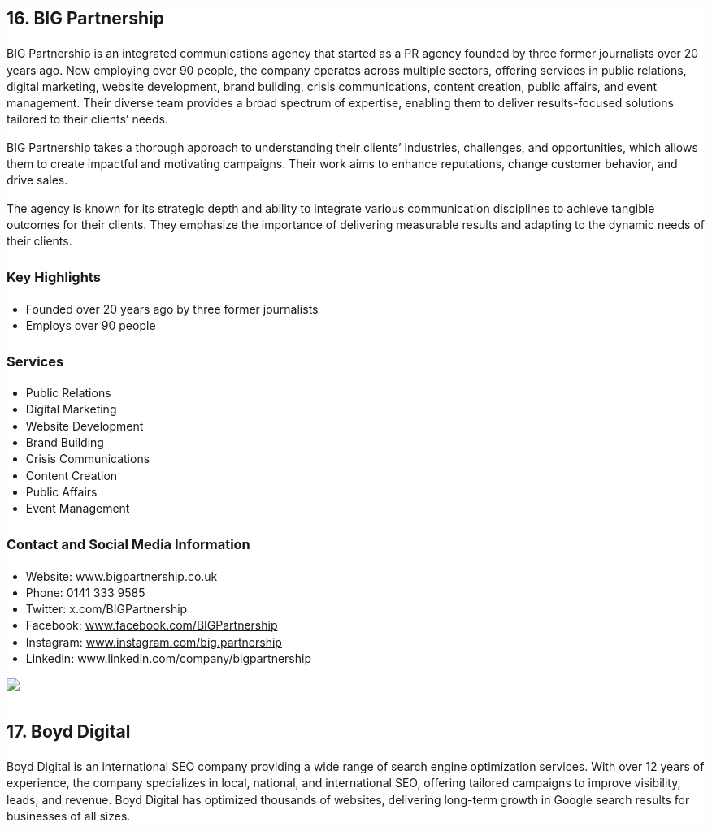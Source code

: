 ## 16\. BIG Partnership

BIG Partnership is an integrated communications agency that started as a PR agency founded by three former journalists over 20 years ago. Now employing over 90 people, the company operates across multiple sectors, offering services in public relations, digital marketing, website development, brand building, crisis communications, content creation, public affairs, and event management. Their diverse team provides a broad spectrum of expertise, enabling them to deliver results-focused solutions tailored to their clients’ needs.

BIG Partnership takes a thorough approach to understanding their clients’ industries, challenges, and opportunities, which allows them to create impactful and motivating campaigns. Their work aims to enhance reputations, change customer behavior, and drive sales. 

The agency is known for its strategic depth and ability to integrate various communication disciplines to achieve tangible outcomes for their clients. They emphasize the importance of delivering measurable results and adapting to the dynamic needs of their clients.

### Key Highlights

* Founded over 20 years ago by three former journalists
* Employs over 90 people

### Services

* Public Relations
* Digital Marketing
* Website Development
* Brand Building
* Crisis Communications
* Content Creation
* Public Affairs
* Event Management

### Contact and Social Media Information

* Website: www.bigpartnership.co.uk
* Phone: 0141 333 9585
* Twitter: x.com/BIGPartnership
* Facebook: www.facebook.com/BIGPartnership
* Instagram: www.instagram.com/big.partnership
* Linkedin: www.linkedin.com/company/bigpartnership

![](https://www.link-assistant.com/articles/wp-content/uploads/2024/08/Boyd-Digital.webp)

## 17\. Boyd Digital

Boyd Digital is an international SEO company providing a wide range of search engine optimization services. With over 12 years of experience, the company specializes in local, national, and international SEO, offering tailored campaigns to improve visibility, leads, and revenue. Boyd Digital has optimized thousands of websites, delivering long-term growth in Google search results for businesses of all sizes.
